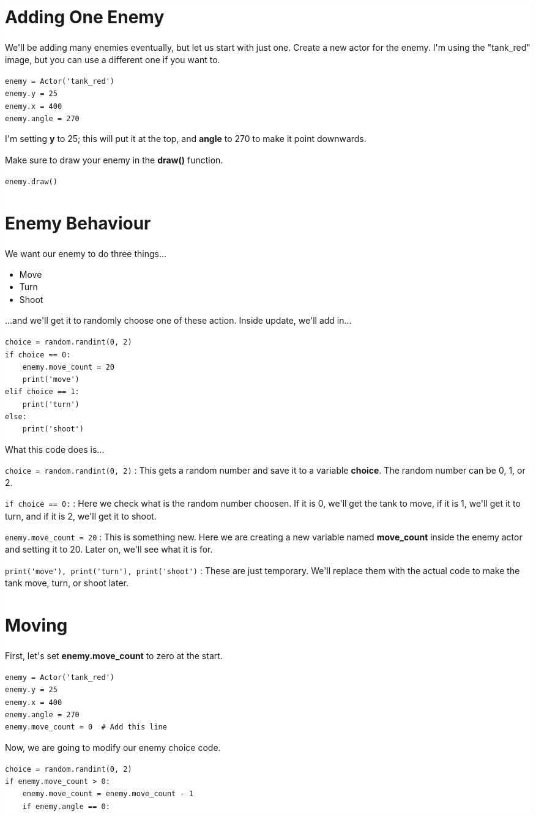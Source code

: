 Adding One Enemy
===
We'll be adding many enemies eventually, but let us start with just one. Create a new actor for the enemy. I'm using the "tank_red" image, but you can use a different one if you want to.

```
enemy = Actor('tank_red')
enemy.y = 25
enemy.x = 400
enemy.angle = 270
```

I'm setting **y** to 25; this will put it at the top, and **angle** to 270 to make it point downwards.

Make sure to draw your enemy in the **draw()** function.

```
enemy.draw()
```

Enemy Behaviour
===
We want our enemy to do three things...

* Move
* Turn
* Shoot

...and we'll get it to randomly choose one of these action. Inside update, we'll add in...

```
choice = random.randint(0, 2)
if choice == 0:
    enemy.move_count = 20
    print('move')
elif choice == 1:
    print('turn')
else:
    print('shoot')
```

What this code does is...

```choice = random.randint(0, 2)``` : This gets a random number and save it to a variable **choice**. The random number can be 0, 1, or 2.

```if choice == 0:``` : Here we check what is the random number choosen. If it is 0, we'll get the tank to move, if it is 1, we'll get it to turn, and if it is 2, we'll get it to shoot.

```enemy.move_count = 20``` : This is something new. Here we are creating a new variable named **move_count** inside the enemy actor and setting it to 20. Later on, we'll see what it is for.

```print('move'), print('turn'), print('shoot')``` : These are just temporary. We'll replace them with the actual code to make the tank move, turn, or shoot later.

Moving
===
First, let's set **enemy.move_count** to zero at the start.

```
enemy = Actor('tank_red')
enemy.y = 25
enemy.x = 400
enemy.angle = 270
enemy.move_count = 0  # Add this line
```

Now, we are going to modify our enemy choice code.

```
choice = random.randint(0, 2)
if enemy.move_count > 0:
    enemy.move_count = enemy.move_count - 1
    if enemy.angle == 0: